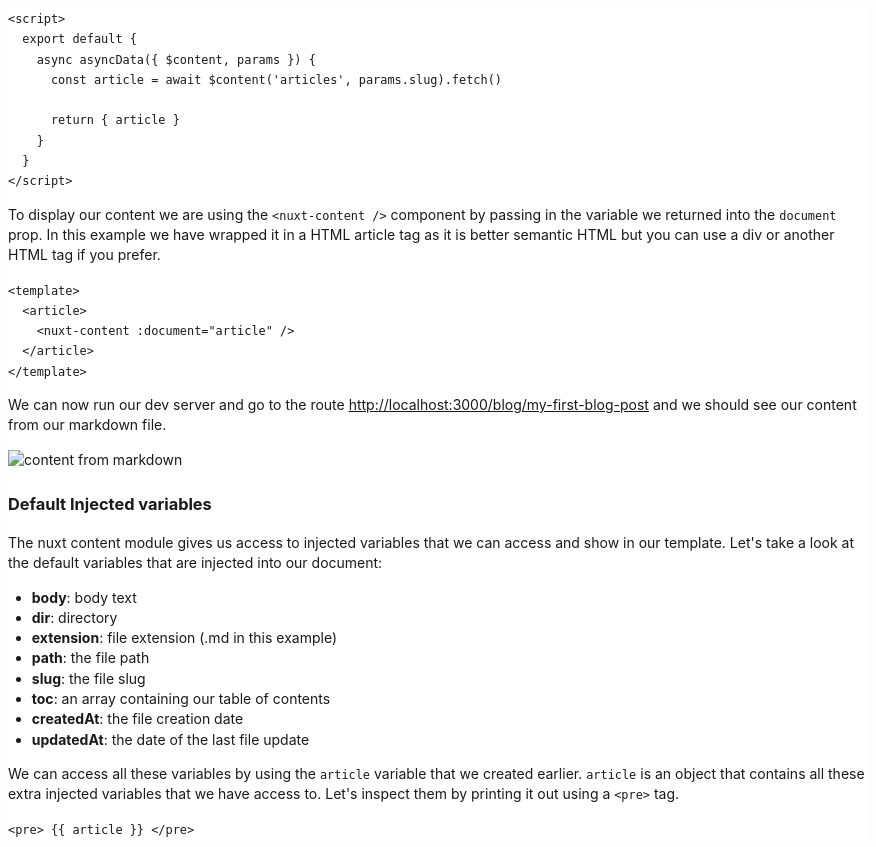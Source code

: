 ```html{}[pages/blog/_slug.vue]
<script>
  export default {
    async asyncData({ $content, params }) {
      const article = await $content('articles', params.slug).fetch()

      return { article }
    }
  }
</script>
```

To display our content we are using the `<nuxt-content />` component by passing
in the variable we returned into the `document` prop. In this example we have
wrapped it in a HTML article tag as it is better semantic HTML but you can use a
div or another HTML tag if you prefer.

```html{}[pages/blog/_slug.vue]
<template>
  <article>
    <nuxt-content :document="article" />
  </article>
</template>
```

We can now run our dev server and go to the route
[http://localhost:3000/blog/my-first-blog-post](http://localhost:3000/blog/my-first-blog-post)
and we should see our content from our markdown file.

<img alt="content from markdown" src="/blog/creating-blog-with-nuxt-content/get-started-with-nuxt-content.png">

### Default Injected variables

The nuxt content module gives us access to injected variables that we can access
and show in our template. Let's take a look at the default variables that are
injected into our document:

- **body**: body text
- **dir**: directory
- **extension**: file extension (.md in this example)
- **path**: the file path
- **slug**: the file slug
- **toc**: an array containing our table of contents
- **createdAt**: the file creation date
- **updatedAt**: the date of the last file update

We can access all these variables by using the `article` variable that we
created earlier. `article` is an object that contains all these extra injected
variables that we have access to. Let's inspect them by printing it out using a
`<pre>` tag.

```html{}[pages/blog/_slug.vue]
<pre> {{ article }} </pre>
```
